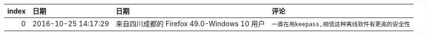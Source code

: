 |   index | 日期                | 日期                                        | 评论                                             |
|--------:|:--------------------|:--------------------------------------------|:-------------------------------------------------|
|       0 | 2016-10-25 14:17:29 | 来自四川成都的 Firefox 49.0-Windows 10 用户 | `一直在用keepass,相信这种离线软件有更高的安全性` |
